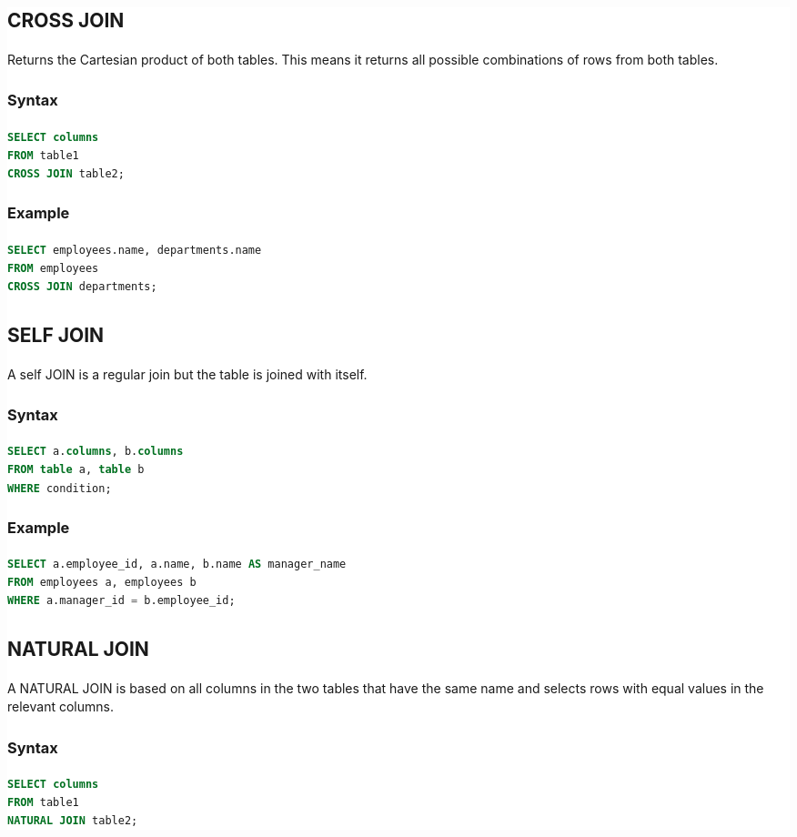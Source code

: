 ## CROSS JOIN

Returns the Cartesian product of both tables. This means it returns all possible combinations of rows from both tables.

### Syntax

```sql
SELECT columns
FROM table1
CROSS JOIN table2;
```

### Example

```sql
SELECT employees.name, departments.name
FROM employees
CROSS JOIN departments;
```

## SELF JOIN

A self JOIN is a regular join but the table is joined with itself.

### Syntax

```sql
SELECT a.columns, b.columns
FROM table a, table b
WHERE condition;
```

### Example

```sql
SELECT a.employee_id, a.name, b.name AS manager_name
FROM employees a, employees b
WHERE a.manager_id = b.employee_id;
```

## NATURAL JOIN

A NATURAL JOIN is based on all columns in the two tables that have the same name and selects rows with equal values in the relevant columns.

### Syntax

```sql
SELECT columns
FROM table1
NATURAL JOIN table2;
```

